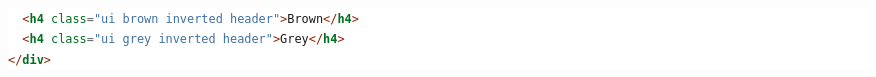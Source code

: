 ```html
  <h4 class="ui brown inverted header">Brown</h4>
  <h4 class="ui grey inverted header">Grey</h4>
</div>
```
